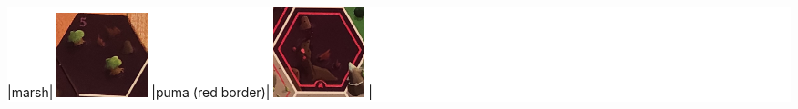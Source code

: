 |marsh| <img src="./assets/images/tiles/marsh.png" width=100> |puma (red border)| <img src="./assets/images/tiles/puma.png" width=100> |